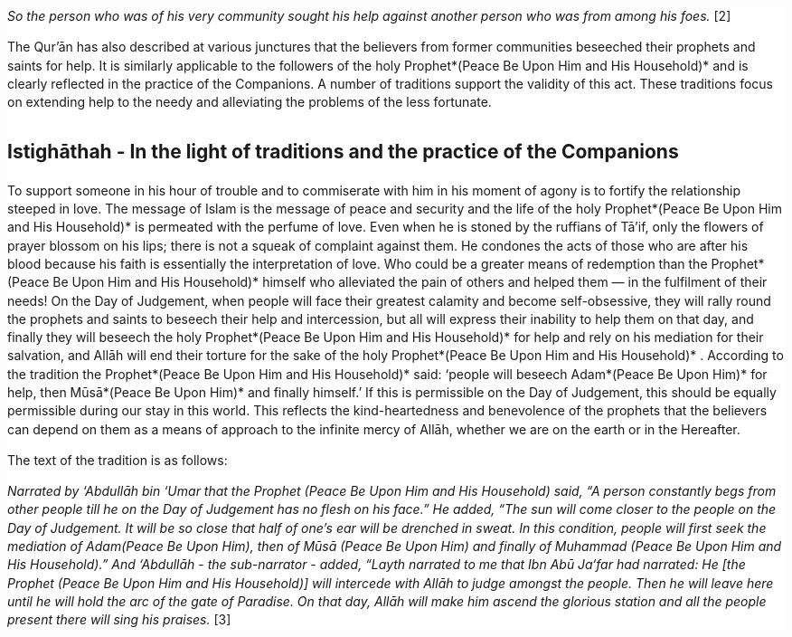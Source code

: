*So the person who was of his very community sought his help against
another person who was from among his foes.* [2]

The Qur’ān has also described at various junctures that the believers
from former communities beseeched their prophets and saints for help. It
is similarly applicable to the followers of the holy Prophet*(Peace Be
Upon Him and His Household)* and is clearly reflected in the practice of
the Companions. A number of traditions support the validity of this act.
These traditions focus on extending help to the needy and alleviating
the problems of the less fortunate.

Istighāthah - In the light of traditions and the practice of the Companions
---------------------------------------------------------------------------

To support someone in his hour of trouble and to commiserate with him in
his moment of agony is to fortify the relationship steeped in love. The
message of Islam is the message of peace and security and the life of
the holy Prophet*(Peace Be Upon Him and His Household)* is permeated
with the perfume of love. Even when he is stoned by the ruffians of
Tā’if, only the flowers of prayer blossom on his lips; there is not a
squeak of complaint against them. He condones the acts of those who are
after his blood because his faith is essentially the interpretation of
love. Who could be a greater means of redemption than the Prophet*(Peace
Be Upon Him and His Household)* himself who alleviated the pain of
others and helped them — in the fulfilment of their needs! On the Day of
Judgement, when people will face their greatest calamity and become
self-obsessive, they will rally round the prophets and saints to beseech
their help and intercession, but all will express their inability to
help them on that day, and finally they will beseech the holy
Prophet*(Peace Be Upon Him and His Household)* for help and rely on his
mediation for their salvation, and Allāh will end their torture for the
sake of the holy Prophet*(Peace Be Upon Him and His Household)* .
According to the tradition the Prophet*(Peace Be Upon Him and His
Household)* said: ‘people will beseech Adam*(Peace Be Upon Him)* for
help, then Mūsā*(Peace Be Upon Him)* and finally himself.’ If this is
permissible on the Day of Judgement, this should be equally permissible
during our stay in this world. This reflects the kind-heartedness and
benevolence of the prophets that the believers can depend on them as a
means of approach to the infinite mercy of Allāh, whether we are on the
earth or in the Hereafter.

The text of the tradition is as follows:

*Narrated by ‘Abdullāh bin ‘Umar that the Prophet (Peace Be Upon Him and
His Household) said, “A person constantly begs from other people till he
on the Day of Judgement has no flesh on his face.” He added, “The sun
will come closer to the people on the Day of Judgement. It will be so
close that half of one’s ear will be drenched in sweat. In this
condition, people will first seek the mediation of Adam(Peace Be Upon
Him), then of Mūsā (Peace Be Upon Him)* *and finally of Muhammad (Peace
Be Upon Him and His Household).” And ‘Abdullāh* - *the sub-narrator* -
*added, “Layth narrated to me that Ibn Abū Ja‘far had narrated: He [the
Prophet (Peace Be Upon Him and His Household)] will intercede with Allāh
to judge amongst the people. Then he will leave here until he will hold
the arc of the gate of Paradise. On that day, Allāh will make him ascend
the glorious station and all the people present there will sing his
praises.* [3]
